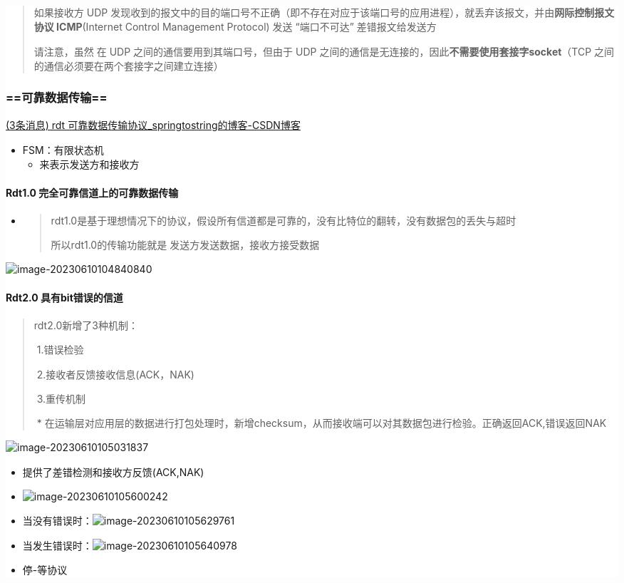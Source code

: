 > 如果接收方 UDP 发现收到的报文中的目的端口号不正确（即不存在对应于该端口号的应用进程），就丢弃该报文，并由**网际控制报文协议 ICMP**(Internet Control Management Protocol) 发送 “端口不可达” 差错报文给发送方
>
> 请注意，虽然 在 UDP 之间的通信要用到其端口号，但由于 UDP 之间的通信是无连接的，因此**不需要使用套接字socket**（TCP 之间的通信必须要在两个套接字之间建立连接）









### ==可靠数据传输==

[(3条消息) rdt 可靠数据传输协议_springtostring的博客-CSDN博客](https://blog.csdn.net/springtostring/article/details/80379841?ops_request_misc=%7B%22request%5Fid%22%3A%22168759048416800185873260%22%2C%22scm%22%3A%2220140713.130102334..%22%7D&request_id=168759048416800185873260&biz_id=0&utm_medium=distribute.pc_search_result.none-task-blog-2~all~top_positive~default-1-80379841-null-null.142^v88^control_2,239^v2^insert_chatgpt&utm_term=rdt&spm=1018.2226.3001.4187)

* FSM：有限状态机
  * 来表示发送方和接收方

#### Rdt1.0 完全可靠信道上的可靠数据传输

* > rdt1.0是基于理想情况下的协议，假设所有信道都是可靠的，没有比特位的翻转，没有数据包的丢失与超时
  >
  > 所以rdt1.0的传输功能就是 发送方发送数据，接收方接受数据

![image-20230610104840840](https://img-blog.csdnimg.cn/direct/10198c57882e4ef5af8e8c5953ec62d3.png)

#### Rdt2.0 具有bit错误的信道

> rdt2.0新增了3种机制：
>
> ​	1.错误检验
>
> ​	2.接收者反馈接收信息(ACK，NAK)
>
> ​	3.重传机制
>
> ​	 	* 在运输层对应用层的数据进行打包处理时，新增checksum，从而接收端可以对其数据包进行检验。正确返回ACK,错误返回NAK

![image-20230610105031837](https://img-blog.csdnimg.cn/direct/75a039ea7dc54d35b1ab8ac3a06fa859.png)

* 提供了差错检测和接收方反馈(ACK,NAK)

* ![image-20230610105600242](https://img-blog.csdnimg.cn/direct/5535c8c6963d486f83c052c1e948a628.png)

* 当没有错误时：![image-20230610105629761](https://img-blog.csdnimg.cn/direct/9e64abcaa0bd4cd4ae72f20edb4e8327.png)

* 当发生错误时：![image-20230610105640978](https://img-blog.csdnimg.cn/direct/22881700788848f68e0198be3a399cde.png)

* 停-等协议
